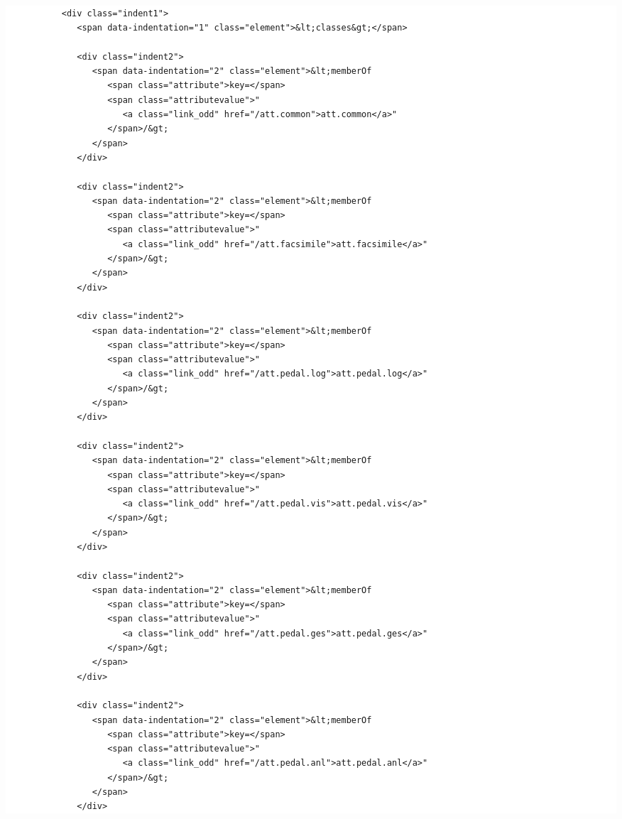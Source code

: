                <div class="indent1">
                  <span data-indentation="1" class="element">&lt;classes&gt;</span>
                  
                  <div class="indent2">
                     <span data-indentation="2" class="element">&lt;memberOf 
                        <span class="attribute">key=</span>
                        <span class="attributevalue">"
                           <a class="link_odd" href="/att.common">att.common</a>"
                        </span>/&gt;
                     </span>
                  </div>
                  
                  <div class="indent2">
                     <span data-indentation="2" class="element">&lt;memberOf 
                        <span class="attribute">key=</span>
                        <span class="attributevalue">"
                           <a class="link_odd" href="/att.facsimile">att.facsimile</a>"
                        </span>/&gt;
                     </span>
                  </div>
                  
                  <div class="indent2">
                     <span data-indentation="2" class="element">&lt;memberOf 
                        <span class="attribute">key=</span>
                        <span class="attributevalue">"
                           <a class="link_odd" href="/att.pedal.log">att.pedal.log</a>"
                        </span>/&gt;
                     </span>
                  </div>
                  
                  <div class="indent2">
                     <span data-indentation="2" class="element">&lt;memberOf 
                        <span class="attribute">key=</span>
                        <span class="attributevalue">"
                           <a class="link_odd" href="/att.pedal.vis">att.pedal.vis</a>"
                        </span>/&gt;
                     </span>
                  </div>
                  
                  <div class="indent2">
                     <span data-indentation="2" class="element">&lt;memberOf 
                        <span class="attribute">key=</span>
                        <span class="attributevalue">"
                           <a class="link_odd" href="/att.pedal.ges">att.pedal.ges</a>"
                        </span>/&gt;
                     </span>
                  </div>
                  
                  <div class="indent2">
                     <span data-indentation="2" class="element">&lt;memberOf 
                        <span class="attribute">key=</span>
                        <span class="attributevalue">"
                           <a class="link_odd" href="/att.pedal.anl">att.pedal.anl</a>"
                        </span>/&gt;
                     </span>
                  </div>
                  